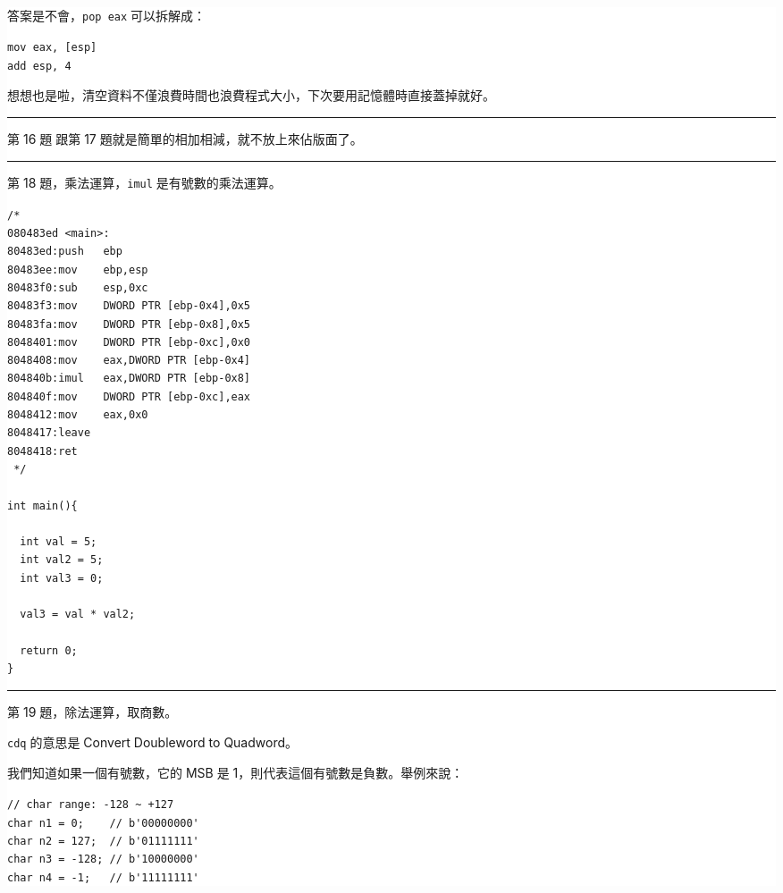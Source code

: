 答案是不會，`pop eax` 可以拆解成：
```asm=
mov eax, [esp]
add esp, 4
```

想想也是啦，清空資料不僅浪費時間也浪費程式大小，下次要用記憶體時直接蓋掉就好。

---

第 16 題 跟第 17 題就是簡單的相加相減，就不放上來佔版面了。

---

第 18 題，乘法運算，`imul` 是有號數的乘法運算。

```c=
/*
080483ed <main>:
80483ed:push   ebp
80483ee:mov    ebp,esp
80483f0:sub    esp,0xc
80483f3:mov    DWORD PTR [ebp-0x4],0x5
80483fa:mov    DWORD PTR [ebp-0x8],0x5
8048401:mov    DWORD PTR [ebp-0xc],0x0
8048408:mov    eax,DWORD PTR [ebp-0x4]
804840b:imul   eax,DWORD PTR [ebp-0x8]
804840f:mov    DWORD PTR [ebp-0xc],eax
8048412:mov    eax,0x0
8048417:leave
8048418:ret
 */

int main(){

  int val = 5;
  int val2 = 5;
  int val3 = 0;

  val3 = val * val2;

  return 0;
}
```

---

第 19 題，除法運算，取商數。

`cdq` 的意思是 Convert Doubleword to Quadword。

我們知道如果一個有號數，它的 MSB 是 1，則代表這個有號數是負數。舉例來說：
```c=
// char range: -128 ~ +127
char n1 = 0;    // b'00000000'
char n2 = 127;  // b'01111111'
char n3 = -128; // b'10000000'
char n4 = -1;   // b'11111111'
```
